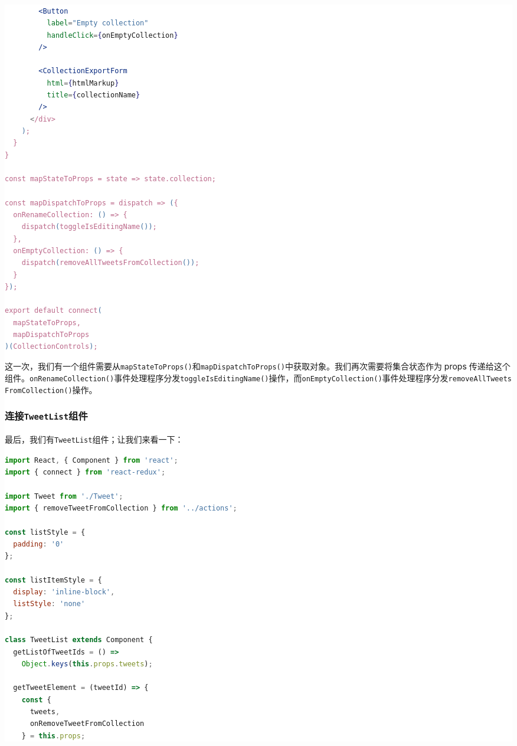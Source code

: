 ```jsx
        <Button
          label="Empty collection"
          handleClick={onEmptyCollection}
        />

        <CollectionExportForm
          html={htmlMarkup}
          title={collectionName}
        />
      </div>
    );
  }
}

const mapStateToProps = state => state.collection;

const mapDispatchToProps = dispatch => ({
  onRenameCollection: () => {
    dispatch(toggleIsEditingName());
  },
  onEmptyCollection: () => {
    dispatch(removeAllTweetsFromCollection());
  }
});

export default connect(
  mapStateToProps,
  mapDispatchToProps
)(CollectionControls);
```

这一次，我们有一个组件需要从`mapStateToProps()`和`mapDispatchToProps()`中获取对象。我们再次需要将集合状态作为 props 传递给这个组件。`onRenameCollection()`事件处理程序分发`toggleIsEditingName()`操作，而`onEmptyCollection()`事件处理程序分发`removeAllTweetsFromCollection()`操作。

### 连接`TweetList`组件

最后，我们有`TweetList`组件；让我们来看一下：

```jsx
import React, { Component } from 'react';
import { connect } from 'react-redux';

import Tweet from './Tweet';
import { removeTweetFromCollection } from '../actions';

const listStyle = {
  padding: '0'
};

const listItemStyle = {
  display: 'inline-block',
  listStyle: 'none'
};

class TweetList extends Component {
  getListOfTweetIds = () =>
    Object.keys(this.props.tweets);

  getTweetElement = (tweetId) => {
    const {
      tweets,
      onRemoveTweetFromCollection
    } = this.props;
```